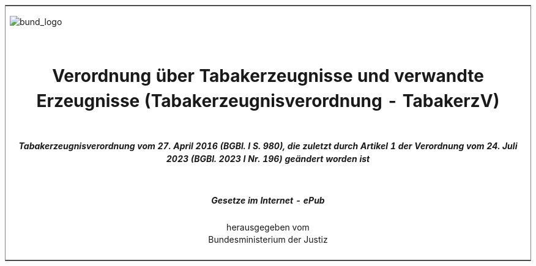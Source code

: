 <span id="DECKBLATT.html"></span>

<table border="0" frame="border" width="100%">

<tr valign="top">

<td align="left">

![bund\_logo](BfJ_2021_Web_de_de.gif)

</td>

<td align="right">

 

</td>

</tr>

<tr align="center" valign="middle">

<td colspan="2">

# Verordnung über Tabakerzeugnisse und verwandte Erzeugnisse (Tabakerzeugnisverordnung - TabakerzV)

</td>

</tr>

<tr align="center" valign="middle">

<td colspan="2">

##### Tabakerzeugnisverordnung vom 27. April 2016 (BGBl. I S. 980), die zuletzt durch Artikel 1 der Verordnung vom 24. Juli 2023 (BGBl. 2023 I Nr. 196) geändert worden ist

</td>

</tr>

<tr align="center" valign="middle">

<td colspan="2">

  
  

##### Gesetze im Internet - ePub  
  
herausgegeben vom  
Bundesministerium der Justiz

</td>

</tr>

<tr align="center" valign="bottom">

<td colspan="2">

